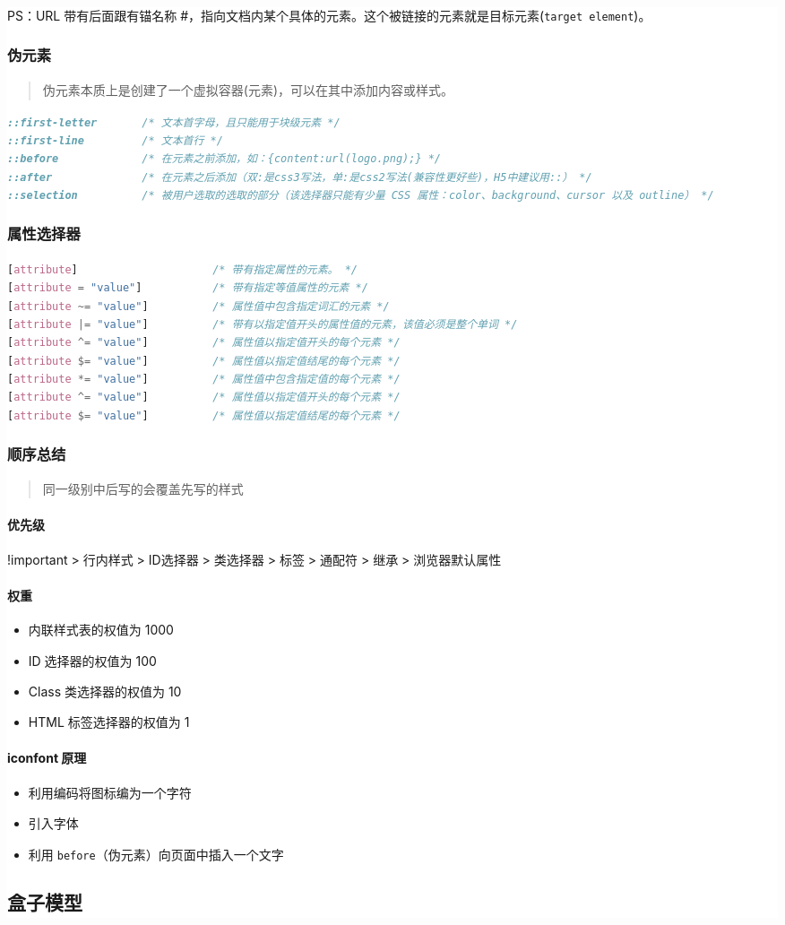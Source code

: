 PS：URL 带有后面跟有锚名称 #，指向文档内某个具体的元素。这个被链接的元素就是目标元素(`target element`)。

### 伪元素

>伪元素本质上是创建了一个虚拟容器(元素)，可以在其中添加内容或样式。

```css
::first-letter       /* 文本首字母，且只能用于块级元素 */
::first-line         /* 文本首行 */
::before             /* 在元素之前添加，如：{content:url(logo.png);} */
::after              /* 在元素之后添加（双:是css3写法，单:是css2写法(兼容性更好些)，H5中建议用::） */
::selection          /* 被用户选取的选取的部分（该选择器只能有少量 CSS 属性：color、background、cursor 以及 outline） */
```

### 属性选择器

```css
[attribute]                     /* 带有指定属性的元素。 */
[attribute = "value"]           /* 带有指定等值属性的元素 */
[attribute ~= "value"]          /* 属性值中包含指定词汇的元素 */
[attribute |= "value"]          /* 带有以指定值开头的属性值的元素，该值必须是整个单词 */
[attribute ^= "value"]          /* 属性值以指定值开头的每个元素 */
[attribute $= "value"]          /* 属性值以指定值结尾的每个元素 */
[attribute *= "value"]          /* 属性值中包含指定值的每个元素 */
[attribute ^= "value"]          /* 属性值以指定值开头的每个元素 */
[attribute $= "value"]          /* 属性值以指定值结尾的每个元素 */
```

### 顺序总结

>同一级别中后写的会覆盖先写的样式

#### 优先级

!important > 行内样式 > ID选择器 > 类选择器 > 标签 > 通配符 > 继承 > 浏览器默认属性

#### 权重

- 内联样式表的权值为 1000

- ID 选择器的权值为 100

- Class 类选择器的权值为 10

- HTML 标签选择器的权值为 1

#### iconfont 原理

- 利用编码将图标编为一个字符

- 引入字体

- 利用 `before`（伪元素）向页面中插入一个文字

## 盒子模型
